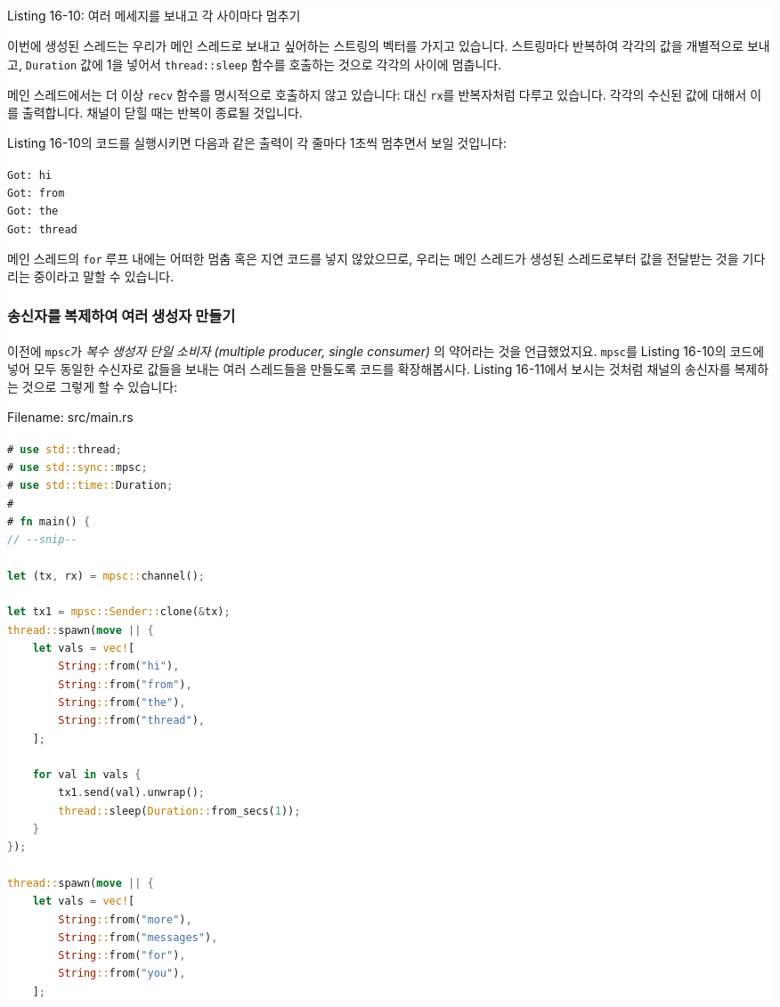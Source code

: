 <span class="caption">Listing 16-10: 여러 메세지를 보내고 각
사이마다 멈추기</span>

이번에 생성된 스레드는 우리가 메인 스레드로 보내고 싶어하는 스트링의 벡터를 
가지고 있습니다. 스트링마다 반복하여 각각의 값을 개별적으로 보내고,
`Duration` 값에 1을 넣어서 `thread::sleep` 함수를 호출하는 것으로 각각의
사이에 멈춥니다.

메인 스레드에서는 더 이상 `recv` 함수를 명시적으로 호출하지 않고 있습니다:
대신 `rx`를 반복자처럼 다루고 있습니다. 각각의 수신된 값에 대해서 이를
출력합니다. 채널이 닫힐 때는 반복이 종료될 것입니다.

Listing 16-10의 코드를 실행시키면 다음과 같은 출력이 각 줄마다 1초씩
멈추면서 보일 것입니다:

```text
Got: hi
Got: from
Got: the
Got: thread
```

메인 스레드의 `for` 루프 내에는 어떠한 멈춤 혹은 지연 코드를 넣지 않았으므로,
우리는 메인 스레드가 생성된 스레드로부터 값을 전달받는 것을 기다리는 중이라고
말할 수 있습니다.

### 송신자를 복제하여 여러 생성자 만들기

이전에 `mpsc`가 *복수 생성자 단일 소비자 (multiple producer, single consumer)*
의 약어라는 것을 언급했었지요. `mpsc`를 Listing 16-10의 코드에 넣어 모두 동일한
수신자로 값들을 보내는 여러 스레드들을 만들도록 코드를 확장해봅시다. Listing 16-11에서
보시는 것처럼 채널의 송신자를 복제하는 것으로 그렇게 할 수 있습니다:

<span class="filename">Filename: src/main.rs</span>

```rust
# use std::thread;
# use std::sync::mpsc;
# use std::time::Duration;
#
# fn main() {
// --snip--

let (tx, rx) = mpsc::channel();

let tx1 = mpsc::Sender::clone(&tx);
thread::spawn(move || {
    let vals = vec![
        String::from("hi"),
        String::from("from"),
        String::from("the"),
        String::from("thread"),
    ];

    for val in vals {
        tx1.send(val).unwrap();
        thread::sleep(Duration::from_secs(1));
    }
});

thread::spawn(move || {
    let vals = vec![
        String::from("more"),
        String::from("messages"),
        String::from("for"),
        String::from("you"),
    ];
```
